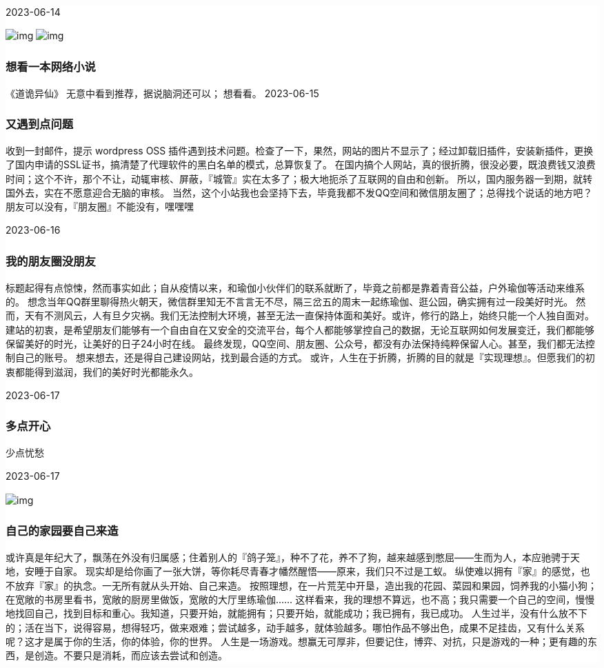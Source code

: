 2023-06-14

![img](https://oss.sssmoe.com/wp-content/uploads202406062146198.jpeg)
![img](https://oss.sssmoe.com/wp-content/uploads202406062146199.jpeg)



### 想看一本网络小说

《道诡异仙》
无意中看到推荐，据说脑洞还可以；
想看看。
2023-06-15



### 又遇到点问题

收到一封邮件，提示 wordpress OSS 插件遇到技术问题。检查了一下，果然，网站的图片不显示了；经过卸载旧插件，安装新插件，更换了国内申请的SSL证书，搞清楚了代理软件的黑白名单的模式，总算恢复了。
在国内搞个人网站，真的很折腾，很没必要，既浪费钱又浪费时间；这个不许，那个不让，动辄审核、屏蔽，『城管』实在太多了；极大地扼杀了互联网的自由和创新。
所以，国内服务器一到期，就转国外去，实在不愿意迎合无脑的审核。
当然，这个小站我也会坚持下去，毕竟我都不发QQ空间和微信朋友圈了；总得找个说话的地方吧？朋友可以没有，『朋友圈』不能没有，嘿嘿嘿

2023-06-16



### 我的朋友圈没朋友

标题起得有点惊悚，然而事实如此；自从疫情以来，和瑜伽小伙伴们的联系就断了，毕竟之前都是靠着青音公益，户外瑜伽等活动来维系的。
想念当年QQ群里聊得热火朝天，微信群里知无不言言无不尽，隔三岔五的周末一起练瑜伽、逛公园，确实拥有过一段美好时光。
然而，天有不测风云，人有旦夕灾祸。我们无法控制大环境，甚至无法一直保持体面和美好。或许，修行的路上，始终只能一个人独自面对。
建站的初衷，是希望朋友们能够有一个自由自在又安全的交流平台，每个人都能够掌控自己的数据，无论互联网如何发展变迁，我们都能够保留美好的时光，让美好的日子24小时在线。
最终发现，QQ空间、朋友圈、公众号，都没有办法保持纯粹保留人心。甚至，我们都无法控制自己的账号。
想来想去，还是得自己建设网站，找到最合适的方式。
或许，人生在于折腾，折腾的目的就是『实现理想』。但愿我们的初衷都能得到滋润，我们的美好时光都能永久。

2023-06-17



### 多点开心

少点忧愁

2023-06-17

![img](https://oss.sssmoe.com/wp-content/uploads202406062146200.jpeg)



### 自己的家园要自己来造

或许真是年纪大了，飘荡在外没有归属感；住着别人的『鸽子笼』，种不了花，养不了狗，越来越感到憋屈——生而为人，本应驰骋于天地，安睡于自家。
现实却是给你画了一张大饼，等你耗尽青春才幡然醒悟——原来，我们只不过是工蚁。
纵使难以拥有『家』的感觉，也不放弃『家』的执念。一无所有就从头开始、自己来造。
按照理想，在一片荒芜中开垦，造出我的花园、菜园和果园，饲养我的小猫小狗；在宽敞的书房里看书，宽敞的厨房里做饭，宽敞的大厅里练瑜伽……
这样看来，我的理想不算远，也不高；我只需要一个自己的空间，慢慢地找回自己，找到目标和重心。我知道，只要开始，就能拥有；只要开始，就能成功；我已拥有，我已成功。
人生过半，没有什么放不下的；活在当下，说得容易，想得轻巧，做来艰难；尝试越多，动手越多，就体验越多。哪怕作品不够出色，成果不足挂齿，又有什么关系呢？这才是属于你的生活，你的体验，你的世界。
人生是一场游戏。想赢无可厚非，但要记住，博弈、对抗，只是游戏的一种；更有趣的东西，是创造。不要只是消耗，而应该去尝试和创造。
